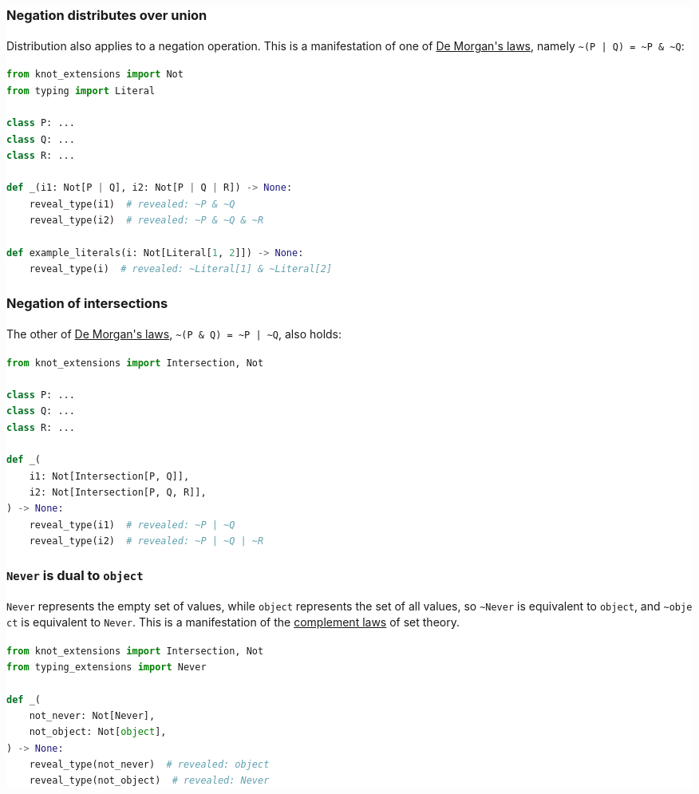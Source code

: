 ### Negation distributes over union

Distribution also applies to a negation operation. This is a manifestation of one of
[De Morgan's laws], namely `~(P | Q) = ~P & ~Q`:

```py
from knot_extensions import Not
from typing import Literal

class P: ...
class Q: ...
class R: ...

def _(i1: Not[P | Q], i2: Not[P | Q | R]) -> None:
    reveal_type(i1)  # revealed: ~P & ~Q
    reveal_type(i2)  # revealed: ~P & ~Q & ~R

def example_literals(i: Not[Literal[1, 2]]) -> None:
    reveal_type(i)  # revealed: ~Literal[1] & ~Literal[2]
```

### Negation of intersections

The other of [De Morgan's laws], `~(P & Q) = ~P | ~Q`, also holds:

```py
from knot_extensions import Intersection, Not

class P: ...
class Q: ...
class R: ...

def _(
    i1: Not[Intersection[P, Q]],
    i2: Not[Intersection[P, Q, R]],
) -> None:
    reveal_type(i1)  # revealed: ~P | ~Q
    reveal_type(i2)  # revealed: ~P | ~Q | ~R
```

### `Never` is dual to `object`

`Never` represents the empty set of values, while `object` represents the set of all values, so
`~Never` is equivalent to `object`, and `~object` is equivalent to `Never`. This is a manifestation
of the [complement laws] of set theory.

```py
from knot_extensions import Intersection, Not
from typing_extensions import Never

def _(
    not_never: Not[Never],
    not_object: Not[object],
) -> None:
    reveal_type(not_never)  # revealed: object
    reveal_type(not_object)  # revealed: Never
```


[complement laws]: https://en.wikipedia.org/wiki/Complement_(set_theory)
[de morgan's laws]: https://en.wikipedia.org/wiki/De_Morgan%27s_laws